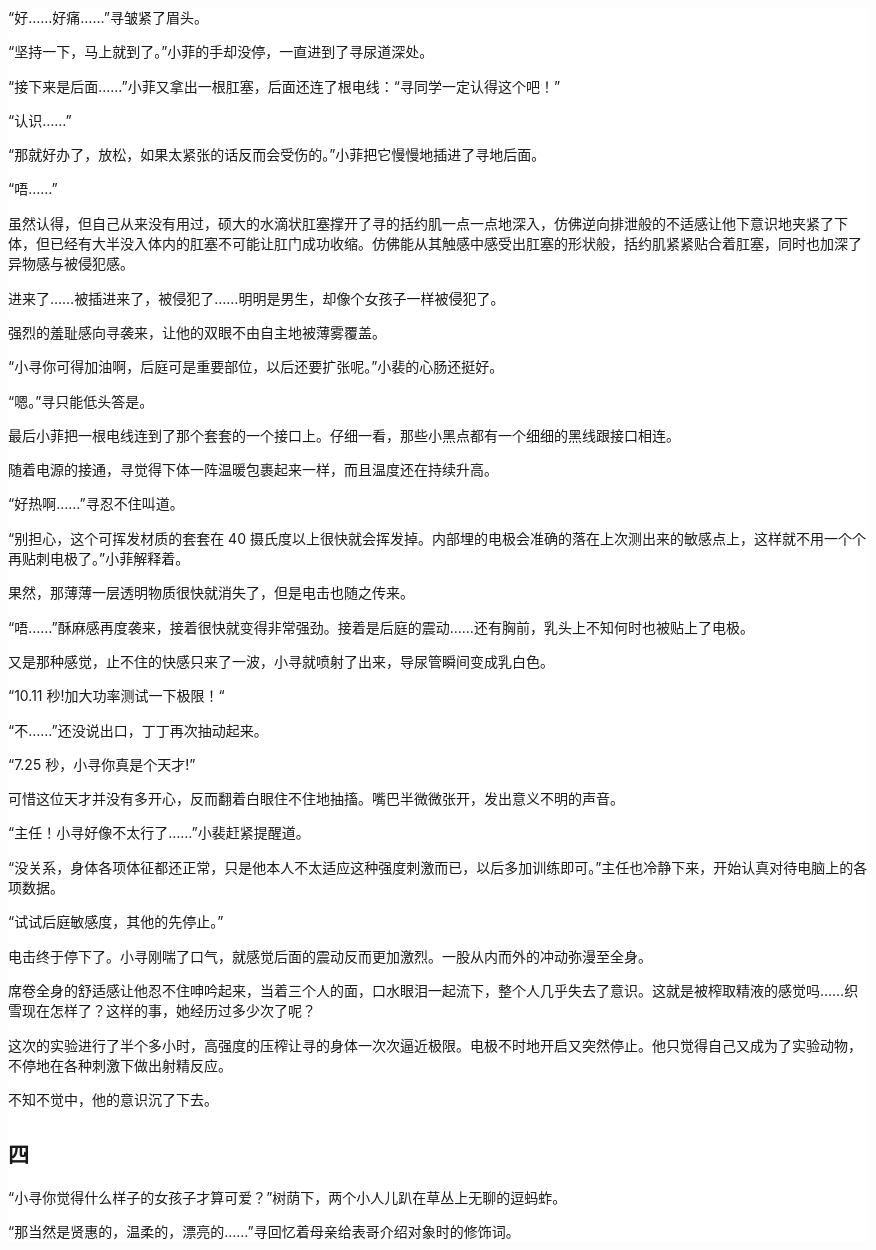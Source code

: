 “好……好痛……”寻皱紧了眉头。

“坚持一下，马上就到了。”小菲的手却没停，一直进到了寻尿道深处。

“接下来是后面……”小菲又拿出一根肛塞，后面还连了根电线：“寻同学一定认得这个吧！”

“认识……”

“那就好办了，放松，如果太紧张的话反而会受伤的。”小菲把它慢慢地插进了寻地后面。

“唔……”

虽然认得，但自己从来没有用过，硕大的水滴状肛塞撑开了寻的括约肌一点一点地深入，仿佛逆向排泄般的不适感让他下意识地夹紧了下体，但已经有大半没入体内的肛塞不可能让肛门成功收缩。仿佛能从其触感中感受出肛塞的形状般，括约肌紧紧贴合着肛塞，同时也加深了异物感与被侵犯感。

进来了……被插进来了，被侵犯了……明明是男生，却像个女孩子一样被侵犯了。

强烈的羞耻感向寻袭来，让他的双眼不由自主地被薄雾覆盖。

“小寻你可得加油啊，后庭可是重要部位，以后还要扩张呢。”小裴的心肠还挺好。

“嗯。”寻只能低头答是。

最后小菲把一根电线连到了那个套套的一个接口上。仔细一看，那些小黑点都有一个细细的黑线跟接口相连。

随着电源的接通，寻觉得下体一阵温暖包裹起来一样，而且温度还在持续升高。

“好热啊……”寻忍不住叫道。

“别担心，这个可挥发材质的套套在 40 摄氏度以上很快就会挥发掉。内部埋的电极会准确的落在上次测出来的敏感点上，这样就不用一个个再贴刺电极了。”小菲解释着。

果然，那薄薄一层透明物质很快就消失了，但是电击也随之传来。

“唔……”酥麻感再度袭来，接着很快就变得非常强劲。接着是后庭的震动……还有胸前，乳头上不知何时也被贴上了电极。

又是那种感觉，止不住的快感只来了一波，小寻就喷射了出来，导尿管瞬间变成乳白色。

“10.11 秒!加大功率测试一下极限！“

“不……”还没说出口，丁丁再次抽动起来。

“7.25 秒，小寻你真是个天才!”

可惜这位天才并没有多开心，反而翻着白眼住不住地抽搐。嘴巴半微微张开，发出意义不明的声音。

“主任！小寻好像不太行了……”小裴赶紧提醒道。

“没关系，身体各项体征都还正常，只是他本人不太适应这种强度刺激而已，以后多加训练即可。”主任也冷静下来，开始认真对待电脑上的各项数据。

“试试后庭敏感度，其他的先停止。”

电击终于停下了。小寻刚喘了口气，就感觉后面的震动反而更加激烈。一股从内而外的冲动弥漫至全身。

席卷全身的舒适感让他忍不住呻吟起来，当着三个人的面，口水眼泪一起流下，整个人几乎失去了意识。这就是被榨取精液的感觉吗……织雪现在怎样了？这样的事，她经历过多少次了呢？

这次的实验进行了半个多小时，高强度的压榨让寻的身体一次次逼近极限。电极不时地开启又突然停止。他只觉得自己又成为了实验动物，不停地在各种刺激下做出射精反应。

不知不觉中，他的意识沉了下去。

## 四
“小寻你觉得什么样子的女孩子才算可爱？”树荫下，两个小人儿趴在草丛上无聊的逗蚂蚱。

“那当然是贤惠的，温柔的，漂亮的……”寻回忆着母亲给表哥介绍对象时的修饰词。

